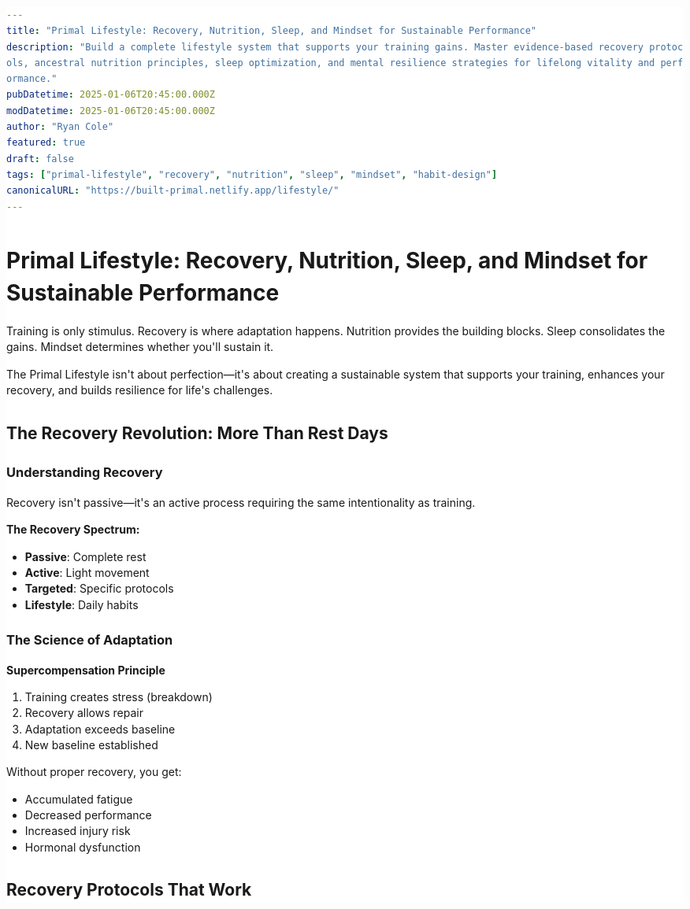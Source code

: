 ```yaml
---
title: "Primal Lifestyle: Recovery, Nutrition, Sleep, and Mindset for Sustainable Performance"
description: "Build a complete lifestyle system that supports your training gains. Master evidence-based recovery protocols, ancestral nutrition principles, sleep optimization, and mental resilience strategies for lifelong vitality and performance."
pubDatetime: 2025-01-06T20:45:00.000Z
modDatetime: 2025-01-06T20:45:00.000Z
author: "Ryan Cole"
featured: true
draft: false
tags: ["primal-lifestyle", "recovery", "nutrition", "sleep", "mindset", "habit-design"]
canonicalURL: "https://built-primal.netlify.app/lifestyle/"
---
```


# Primal Lifestyle: Recovery, Nutrition, Sleep, and Mindset for Sustainable Performance

Training is only stimulus. Recovery is where adaptation happens. Nutrition provides the building blocks. Sleep consolidates the gains. Mindset determines whether you'll sustain it.

The Primal Lifestyle isn't about perfection—it's about creating a sustainable system that supports your training, enhances your recovery, and builds resilience for life's challenges.

## The Recovery Revolution: More Than Rest Days

### Understanding Recovery

Recovery isn't passive—it's an active process requiring the same intentionality as training.

**The Recovery Spectrum:**
- **Passive**: Complete rest
- **Active**: Light movement
- **Targeted**: Specific protocols
- **Lifestyle**: Daily habits

### The Science of Adaptation

**Supercompensation Principle**
1. Training creates stress (breakdown)
2. Recovery allows repair
3. Adaptation exceeds baseline
4. New baseline established

Without proper recovery, you get:
- Accumulated fatigue
- Decreased performance
- Increased injury risk
- Hormonal dysfunction

## Recovery Protocols That Work

